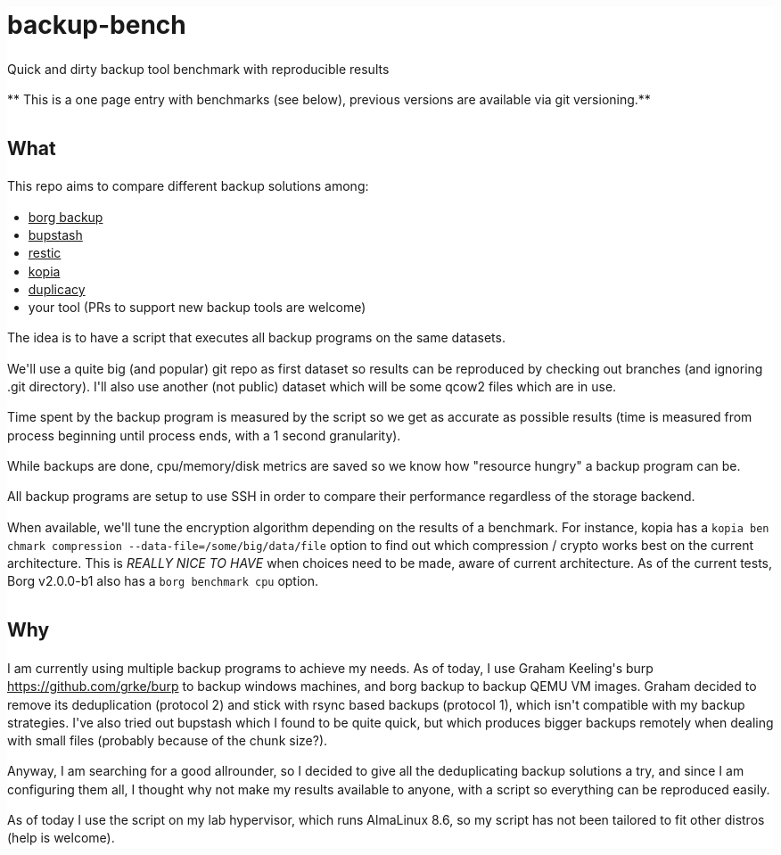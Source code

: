 # backup-bench
Quick and dirty backup tool benchmark with reproducible results

** This is a one page entry with benchmarks (see below), previous versions are available via git versioning.**

## What

This repo aims to compare different backup solutions among:

 - [borg backup](https://www.borgbackup.org)
 - [bupstash](https://bupstash.io)
 - [restic](https://restic.net)
 - [kopia](https://www.kopia.io)
 - [duplicacy](https://duplicacy.com)
 - your tool (PRs to support new backup tools are welcome)
 
 The idea is to have a script that executes all backup programs on the same datasets.
 
 We'll use a quite big (and popular) git repo as first dataset so results can be reproduced by checking out branches (and ignoring .git directory).
 I'll also use another (not public) dataset which will be some qcow2 files which are in use.
 
 Time spent by the backup program is measured by the script so we get as accurate as possible results (time is measured from process beginning until process ends, with a 1 second granularity).

 While backups are done, cpu/memory/disk metrics are saved so we know how "resource hungry" a backup program can be.
 
All backup programs are setup to use SSH in order to compare their performance regardless of the storage backend.

When available, we'll tune the encryption algorithm depending on the results of a benchmark. For instance, kopia has a `kopia benchmark compression --data-file=/some/big/data/file` option to find out which compression / crypto works best on the current architecture.
This is *REALLY NICE TO HAVE* when choices need to be made, aware of current architecture.
As of the current tests, Borg v2.0.0-b1 also has a `borg benchmark cpu` option.

## Why

I am currently using multiple backup programs to achieve my needs. As of today, I use Graham Keeling's burp https://github.com/grke/burp to backup windows machines, and borg backup to backup QEMU VM images. Graham decided to remove its deduplication (protocol 2) and stick with rsync based backups (protocol 1), which isn't compatible with my backup strategies.
I've also tried out bupstash which I found to be quite quick, but which produces bigger backups remotely when dealing with small files (probably because of the chunk size?).

Anyway, I am searching for a good allrounder, so I decided to give all the deduplicating backup solutions a try, and since I am configuring them all, I thought why not make my results available to anyone, with a script so everything can be reproduced easily.

As of today I use the script on my lab hypervisor, which runs AlmaLinux 8.6, so my script has not been tailored to fit other distros (help is welcome).
